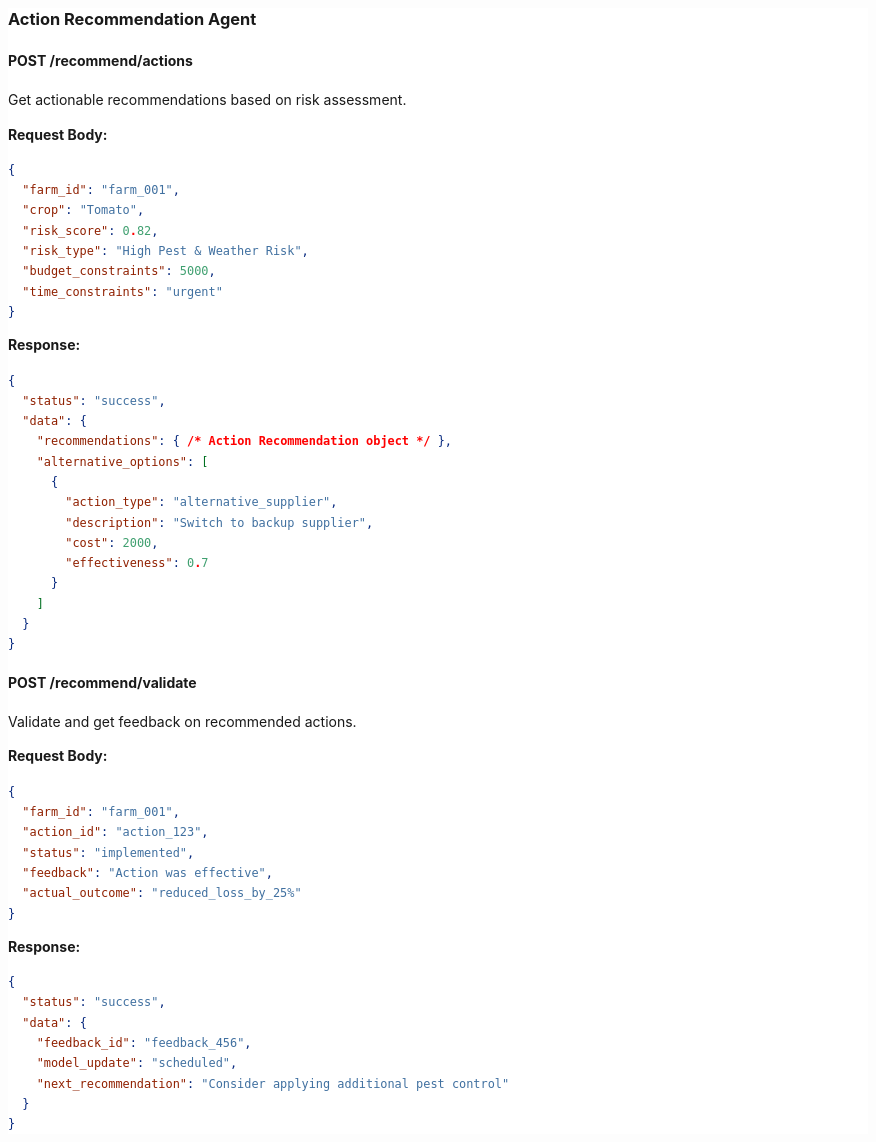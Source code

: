 ### **Action Recommendation Agent**

#### **POST /recommend/actions**
Get actionable recommendations based on risk assessment.

**Request Body:**
```json
{
  "farm_id": "farm_001",
  "crop": "Tomato",
  "risk_score": 0.82,
  "risk_type": "High Pest & Weather Risk",
  "budget_constraints": 5000,
  "time_constraints": "urgent"
}
```

**Response:**
```json
{
  "status": "success",
  "data": {
    "recommendations": { /* Action Recommendation object */ },
    "alternative_options": [
      {
        "action_type": "alternative_supplier",
        "description": "Switch to backup supplier",
        "cost": 2000,
        "effectiveness": 0.7
      }
    ]
  }
}
```

#### **POST /recommend/validate**
Validate and get feedback on recommended actions.

**Request Body:**
```json
{
  "farm_id": "farm_001",
  "action_id": "action_123",
  "status": "implemented",
  "feedback": "Action was effective",
  "actual_outcome": "reduced_loss_by_25%"
}
```

**Response:**
```json
{
  "status": "success",
  "data": {
    "feedback_id": "feedback_456",
    "model_update": "scheduled",
    "next_recommendation": "Consider applying additional pest control"
  }
}
```
